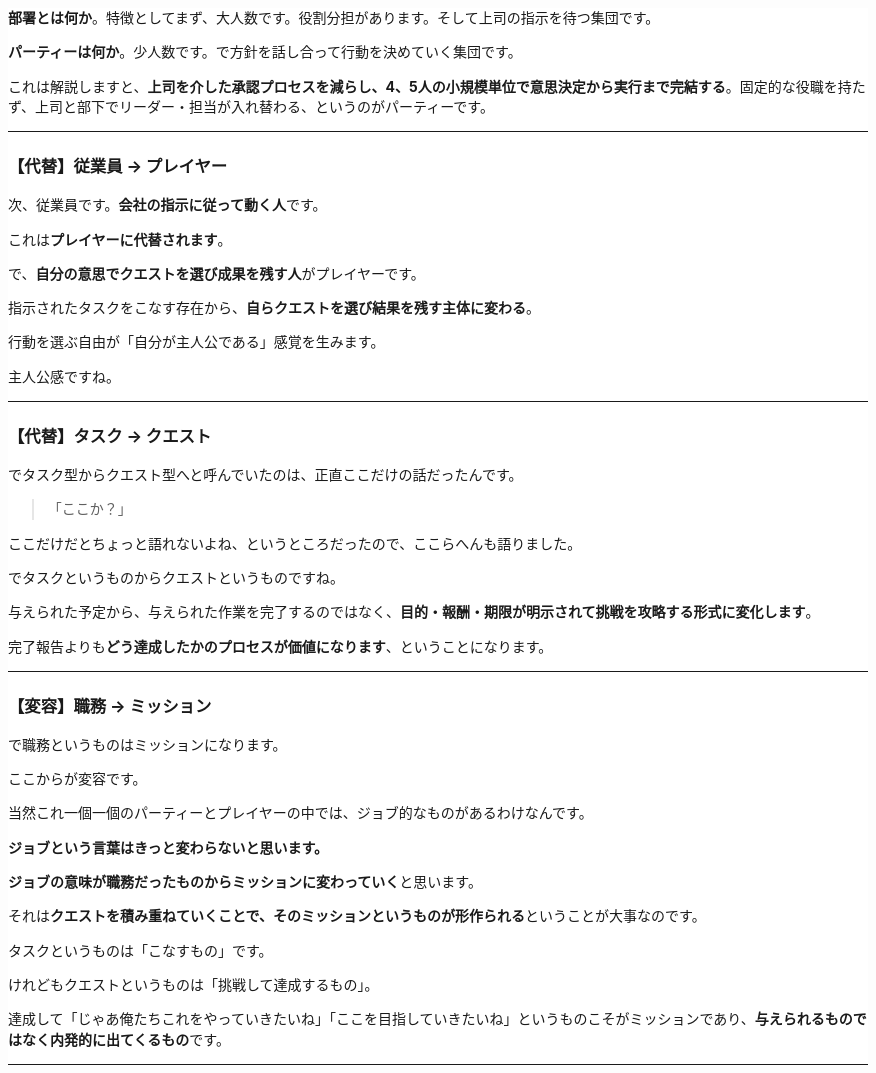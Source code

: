 **部署とは何か**。特徴としてまず、大人数です。役割分担があります。そして上司の指示を待つ集団です。

**パーティーは何か**。少人数です。で方針を話し合って行動を決めていく集団です。

これは解説しますと、**上司を介した承認プロセスを減らし、4、5人の小規模単位で意思決定から実行まで完結する**。固定的な役職を持たず、上司と部下でリーダー・担当が入れ替わる、というのがパーティーです。

---

### 【代替】従業員 → プレイヤー

次、従業員です。**会社の指示に従って動く人**です。

これは**プレイヤーに代替されます**。

で、**自分の意思でクエストを選び成果を残す人**がプレイヤーです。

指示されたタスクをこなす存在から、**自らクエストを選び結果を残す主体に変わる**。

行動を選ぶ自由が「自分が主人公である」感覚を生みます。

主人公感ですね。

---

### 【代替】タスク → クエスト

でタスク型からクエスト型へと呼んでいたのは、正直ここだけの話だったんです。

> 「ここか？」

ここだけだとちょっと語れないよね、というところだったので、ここらへんも語りました。

でタスクというものからクエストというものですね。

与えられた予定から、与えられた作業を完了するのではなく、**目的・報酬・期限が明示されて挑戦を攻略する形式に変化します**。

完了報告よりも**どう達成したかのプロセスが価値になります**、ということになります。

---

### 【変容】職務 → ミッション

で職務というものはミッションになります。

ここからが変容です。

当然これ一個一個のパーティーとプレイヤーの中では、ジョブ的なものがあるわけなんです。

**ジョブという言葉はきっと変わらないと思います。**

**ジョブの意味が職務だったものからミッションに変わっていく**と思います。

それは**クエストを積み重ねていくことで、そのミッションというものが形作られる**ということが大事なのです。

タスクというものは「こなすもの」です。

けれどもクエストというものは「挑戦して達成するもの」。

達成して「じゃあ俺たちこれをやっていきたいね」「ここを目指していきたいね」というものこそがミッションであり、**与えられるものではなく内発的に出てくるもの**です。

---
